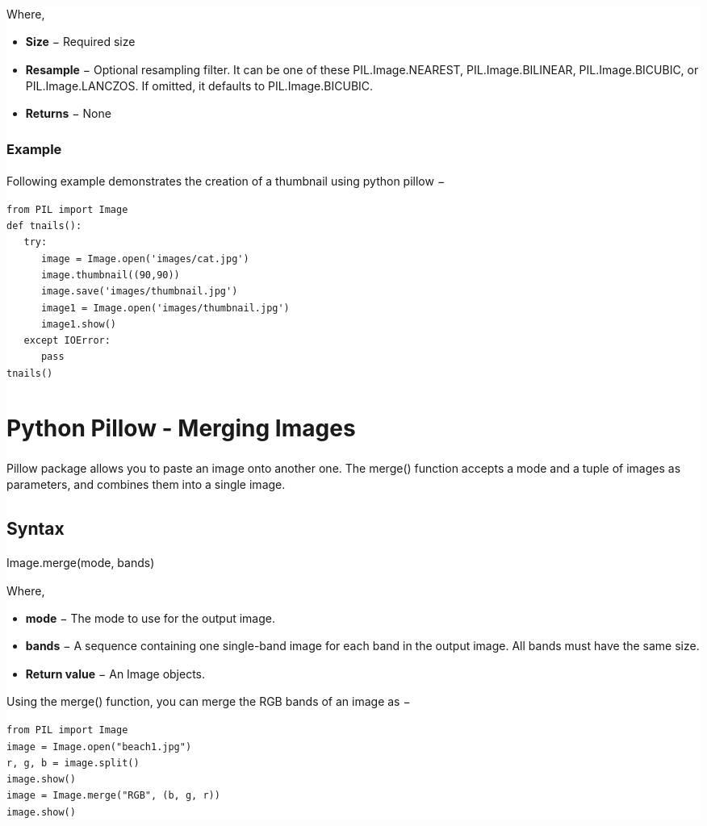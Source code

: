 Where,

* **Size** − Required size
    
* **Resample** − Optional resampling filter. It can be one of these PIL.Image.NEAREST, PIL.Image.BILINEAR, PIL.Image.BICUBIC, or PIL.Image.LANCZOS. If omitted, it defaults to PIL.Image.BICUBIC.
    
* **Returns** − None
    

### Example

Following example demonstrates the creation of a thumbnail using python pillow −

```
from PIL import Image
def tnails():
   try:
      image = Image.open('images/cat.jpg')
      image.thumbnail((90,90))
      image.save('images/thumbnail.jpg')
      image1 = Image.open('images/thumbnail.jpg')
      image1.show()
   except IOError:
      pass
tnails()
```



Python Pillow - Merging Images
==============================

Pillow package allows you to paste an image onto another one. The merge() function accepts a mode and a tuple of images as parameters, and combines them into a single image.

Syntax
------

Image.merge(mode, bands)

Where,

* **mode** − The mode to use for the output image.
    
* **bands** − A sequence containing one single-band image for each band in the output image. All bands must have the same size.
    
* **Return value** − An Image objects.
    

Using the merge() function, you can merge the RGB bands of an image as −

```
from PIL import Image
image = Image.open("beach1.jpg")
r, g, b = image.split()
image.show()
image = Image.merge("RGB", (b, g, r))
image.show()
```
